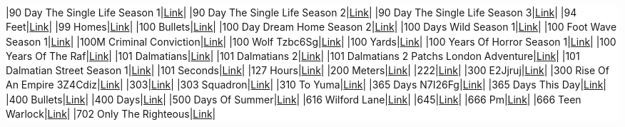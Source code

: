 |90 Day The Single Life Season 1|[Link](https://paper-bot.github.io/123movieshub/90-day-the-single-life-season-1.html)|
|90 Day The Single Life Season 2|[Link](https://paper-bot.github.io/123movieshub/90-day-the-single-life-season-2.html)|
|90 Day The Single Life Season 3|[Link](https://paper-bot.github.io/123movieshub/90-day-the-single-life-season-3.html)|
|94 Feet|[Link](https://paper-bot.github.io/123movieshub/94-feet.html)|
|99 Homes|[Link](https://paper-bot.github.io/123movieshub/99-homes.html)|
|100 Bullets|[Link](https://paper-bot.github.io/123movieshub/100-bullets.html)|
|100 Day Dream Home Season 2|[Link](https://paper-bot.github.io/123movieshub/100-day-dream-home-season-2.html)|
|100 Days Wild Season 1|[Link](https://paper-bot.github.io/123movieshub/100-days-wild-season-1.html)|
|100 Foot Wave Season 1|[Link](https://paper-bot.github.io/123movieshub/100-foot-wave-season-1.html)|
|100M Criminal Conviction|[Link](https://paper-bot.github.io/123movieshub/100m-criminal-conviction.html)|
|100 Wolf Tzbc6Sg|[Link](https://paper-bot.github.io/123movieshub/100-wolf-tzbc6sg.html)|
|100 Yards|[Link](https://paper-bot.github.io/123movieshub/100-yards.html)|
|100 Years Of Horror Season 1|[Link](https://paper-bot.github.io/123movieshub/100-years-of-horror-season-1.html)|
|100 Years Of The Raf|[Link](https://paper-bot.github.io/123movieshub/100-years-of-the-raf.html)|
|101 Dalmatians|[Link](https://paper-bot.github.io/123movieshub/101-dalmatians.html)|
|101 Dalmatians 2|[Link](https://paper-bot.github.io/123movieshub/101-dalmatians-2.html)|
|101 Dalmatians 2 Patchs London Adventure|[Link](https://paper-bot.github.io/123movieshub/101-dalmatians-2-patchs-london-adventure.html)|
|101 Dalmatian Street Season 1|[Link](https://paper-bot.github.io/123movieshub/101-dalmatian-street-season-1.html)|
|101 Seconds|[Link](https://paper-bot.github.io/123movieshub/101-seconds.html)|
|127 Hours|[Link](https://paper-bot.github.io/123movieshub/127-hours.html)|
|200 Meters|[Link](https://paper-bot.github.io/123movieshub/200-meters.html)|
|222|[Link](https://paper-bot.github.io/123movieshub/222.html)|
|300 E2Jjruj|[Link](https://paper-bot.github.io/123movieshub/300-e2jjruj.html)|
|300 Rise Of An Empire 3Z4Cdiz|[Link](https://paper-bot.github.io/123movieshub/300-rise-of-an-empire-3z4cdiz.html)|
|303|[Link](https://paper-bot.github.io/123movieshub/303.html)|
|303 Squadron|[Link](https://paper-bot.github.io/123movieshub/303-squadron.html)|
|310 To Yuma|[Link](https://paper-bot.github.io/123movieshub/310-to-yuma.html)|
|365 Days N7I26Fg|[Link](https://paper-bot.github.io/123movieshub/365-days-n7i26fg.html)|
|365 Days This Day|[Link](https://paper-bot.github.io/123movieshub/365-days-this-day.html)|
|400 Bullets|[Link](https://paper-bot.github.io/123movieshub/400-bullets.html)|
|400 Days|[Link](https://paper-bot.github.io/123movieshub/400-days.html)|
|500 Days Of Summer|[Link](https://paper-bot.github.io/123movieshub/500-days-of-summer.html)|
|616 Wilford Lane|[Link](https://paper-bot.github.io/123movieshub/616-wilford-lane.html)|
|645|[Link](https://paper-bot.github.io/123movieshub/645.html)|
|666 Pm|[Link](https://paper-bot.github.io/123movieshub/666-pm.html)|
|666 Teen Warlock|[Link](https://paper-bot.github.io/123movieshub/666-teen-warlock.html)|
|702 Only The Righteous|[Link](https://paper-bot.github.io/123movieshub/702-only-the-righteous.html)|